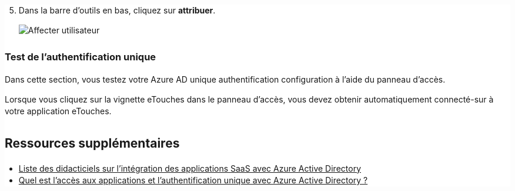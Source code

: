 5. Dans la barre d’outils en bas, cliquez sur **attribuer**.

    ![Affecter utilisateur][205]


### <a name="testing-single-sign-on"></a>Test de l’authentification unique

Dans cette section, vous testez votre Azure AD unique authentification configuration à l’aide du panneau d’accès.

Lorsque vous cliquez sur la vignette eTouches dans le panneau d’accès, vous devez obtenir automatiquement connecté-sur à votre application eTouches.


## <a name="additional-resources"></a>Ressources supplémentaires

* [Liste des didacticiels sur l’intégration des applications SaaS avec Azure Active Directory](active-directory-saas-tutorial-list.md)
* [Quel est l’accès aux applications et l’authentification unique avec Azure Active Directory ?](active-directory-appssoaccess-whatis.md)




[1]: ./media/active-directory-saas-etouches-tutorial/tutorial_general_01.png
[2]: ./media/active-directory-saas-etouches-tutorial/tutorial_general_02.png
[3]: ./media/active-directory-saas-etouches-tutorial/tutorial_general_03.png
[4]: ./media/active-directory-saas-etouches-tutorial/tutorial_general_04.png

[6]: ./media/active-directory-saas-etouches-tutorial/tutorial_general_05.png
[10]: ./media/active-directory-saas-etouches-tutorial/tutorial_general_06.png
[11]: ./media/active-directory-saas-etouches-tutorial/tutorial_general_07.png
[20]: ./media/active-directory-saas-etouches-tutorial/tutorial_general_100.png

[200]: ./media/active-directory-saas-etouches-tutorial/tutorial_general_200.png
[201]: ./media/active-directory-saas-etouches-tutorial/tutorial_general_201.png
[203]: ./media/active-directory-saas-etouches-tutorial/tutorial_general_203.png
[204]: ./media/active-directory-saas-etouches-tutorial/tutorial_general_204.png
[205]: ./media/active-directory-saas-etouches-tutorial/tutorial_general_205.png
